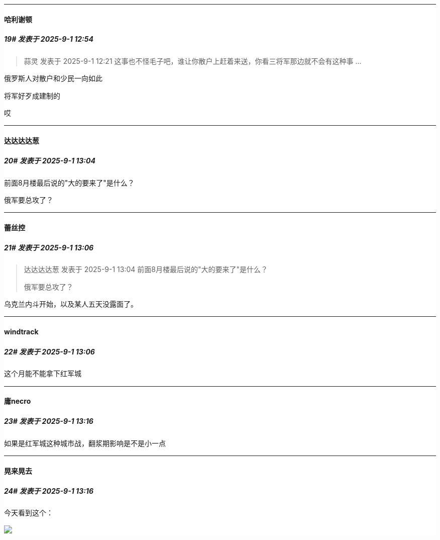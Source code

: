 *****

####  哈利谢顿  
##### 19#       发表于 2025-9-1 12:54

<blockquote>蒜灵 发表于 2025-9-1 12:21
这事也不怪毛子吧，谁让你散户上赶着来送，你看三将军那边就不会有这种事 ...</blockquote>
俄罗斯人对散户和少民一向如此

将军好歹成建制的

哎

*****

####  达达达达葱  
##### 20#       发表于 2025-9-1 13:04

前面8月楼最后说的"大的要来了"是什么？

俄军要总攻了？

*****

####  蕾丝控  
##### 21#       发表于 2025-9-1 13:06

<blockquote>达达达达葱 发表于 2025-9-1 13:04
前面8月楼最后说的"大的要来了"是什么？

俄军要总攻了？</blockquote>
乌克兰内斗开始，以及某人五天没露面了。

*****

####  windtrack  
##### 22#       发表于 2025-9-1 13:06

这个月能不能拿下红军城

*****

####  庸necro  
##### 23#       发表于 2025-9-1 13:16

如果是红军城这种城市战，翻浆期影响是不是小一点

*****

####  晃来晃去  
##### 24#       发表于 2025-9-1 13:16

今天看到这个：

<img src="https://img.stage1st.com/forum/202509/01/131622pv4a74k574mz9411.jpg" referrerpolicy="no-referrer">
